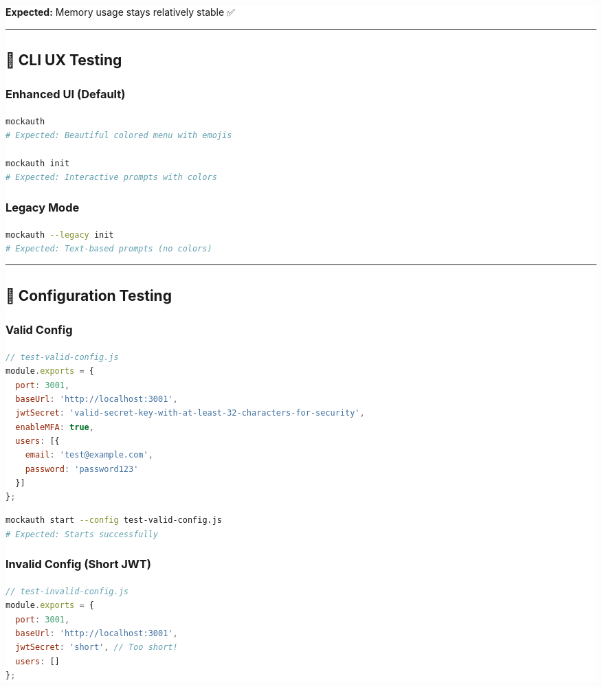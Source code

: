 
**Expected:** Memory usage stays relatively stable ✅

---

## 🎨 **CLI UX Testing**

### **Enhanced UI (Default)**
```bash
mockauth
# Expected: Beautiful colored menu with emojis

mockauth init
# Expected: Interactive prompts with colors
```

### **Legacy Mode**
```bash
mockauth --legacy init
# Expected: Text-based prompts (no colors)
```

---

## 📝 **Configuration Testing**

### **Valid Config**
```javascript
// test-valid-config.js
module.exports = {
  port: 3001,
  baseUrl: 'http://localhost:3001',
  jwtSecret: 'valid-secret-key-with-at-least-32-characters-for-security',
  enableMFA: true,
  users: [{
    email: 'test@example.com',
    password: 'password123'
  }]
};
```

```bash
mockauth start --config test-valid-config.js
# Expected: Starts successfully
```

### **Invalid Config (Short JWT)**
```javascript
// test-invalid-config.js
module.exports = {
  port: 3001,
  baseUrl: 'http://localhost:3001',
  jwtSecret: 'short', // Too short!
  users: []
};
```
